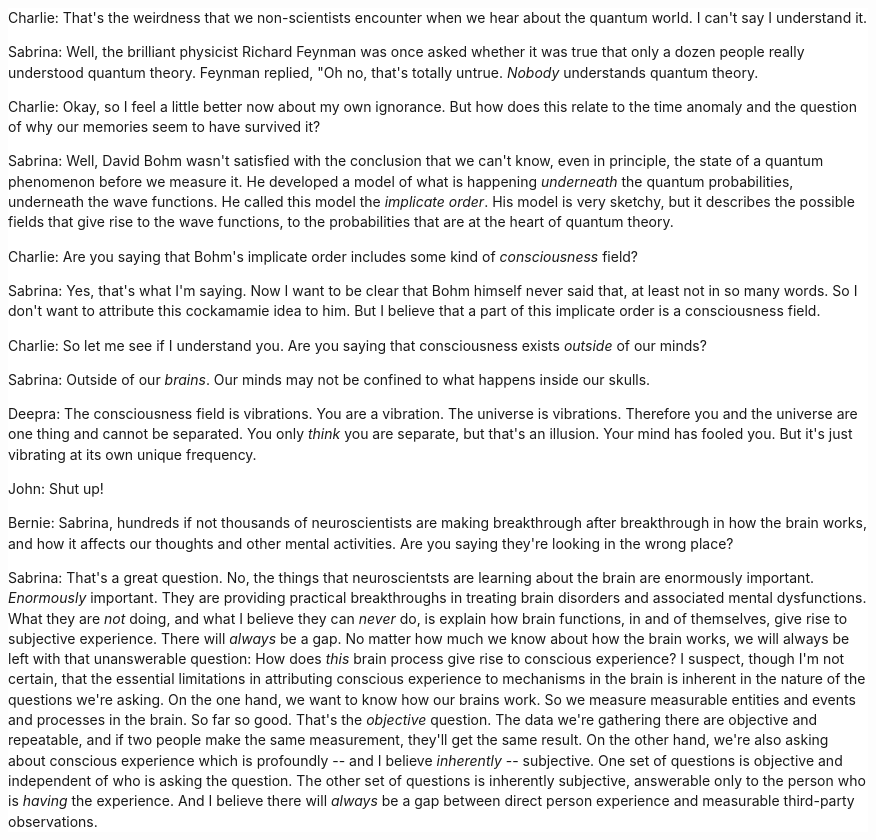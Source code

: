 Charlie:  That's the weirdness that we non-scientists encounter when we hear about the quantum world.  I can't say I understand it.

Sabrina:  Well, the brilliant physicist Richard Feynman was once asked whether it was true that only a dozen people really understood quantum theory.  Feynman replied, "Oh no, that's totally untrue.  <em>Nobody</em> understands quantum theory.

Charlie:  Okay, so I feel a little better now about my own ignorance.  But how does this relate to the time anomaly and the question of why our memories seem to have survived it?

Sabrina:  Well, David Bohm wasn't satisfied with the conclusion that we can't know, even in principle, the state of a quantum phenomenon before we measure it.  He developed a model of what is happening <em>underneath</em> the quantum probabilities, underneath the wave functions.  He called this model the <em>implicate order</em>.  His model is very sketchy, but it describes the possible fields that give rise to the wave functions, to the probabilities that are at the heart of quantum theory.

Charlie:  Are you saying that Bohm's implicate order includes some kind of <em>consciousness</em> field?

Sabrina:  Yes, that's what I'm saying.  Now I want to be clear that Bohm himself never said that, at least not in so many words.  So I don't want to attribute this cockamamie idea to him.  But I believe that a part of this implicate order is a consciousness field.

Charlie:  So let me see if I understand you.  Are you saying that consciousness exists <em>outside</em> of our minds?

Sabrina:  Outside of our <em>brains</em>.  Our minds may not be confined to what happens inside our skulls.

Deepra:  The consciousness field is vibrations.  You are a vibration.  The universe is vibrations.  Therefore you and the universe are one thing and cannot be separated.  You only <em>think</em> you are separate, but that's an illusion.  Your mind has fooled you.  But it's just vibrating at its own unique frequency.

John:  Shut up!

Bernie:  Sabrina, hundreds if not thousands of neuroscientists are making breakthrough after breakthrough in how the brain works, and how it affects our thoughts and other mental activities.  Are you saying they're looking in the wrong place?

Sabrina:  That's a great question.  No, the things that neuroscientsts are learning about the brain are enormously important.  <em>Enormously</em> important.  They are providing practical breakthroughs in treating brain disorders and associated mental dysfunctions.  What they are <em>not</em> doing, and what I believe they can <em>never</em> do, is explain how brain functions, in and of themselves, give rise to subjective experience.  There will <em>always</em> be a gap.  No matter how much we know about how the brain works, we will always be left with that unanswerable question:  How does <em>this</em> brain process give rise to conscious experience?  I suspect, though I'm not certain, that the essential limitations in attributing conscious experience to mechanisms in the brain is inherent in the nature of the questions we're asking.  On the one hand, we want to know how our brains work.  So we measure measurable entities and events and processes in the brain.  So far so good.  That's the <em>objective</em> question.  The data we're gathering there are objective and repeatable, and if two people make the same measurement, they'll get the same result.  On the other hand, we're also asking about conscious experience which is profoundly -- and I believe <em>inherently </em>-- subjective.  One set of questions is objective and independent of who is asking the question.  The other set of questions is inherently subjective, answerable only to the person who is <em>having</em> the experience.  And I believe there will <em>always</em> be a gap between direct person experience and measurable third-party observations.
